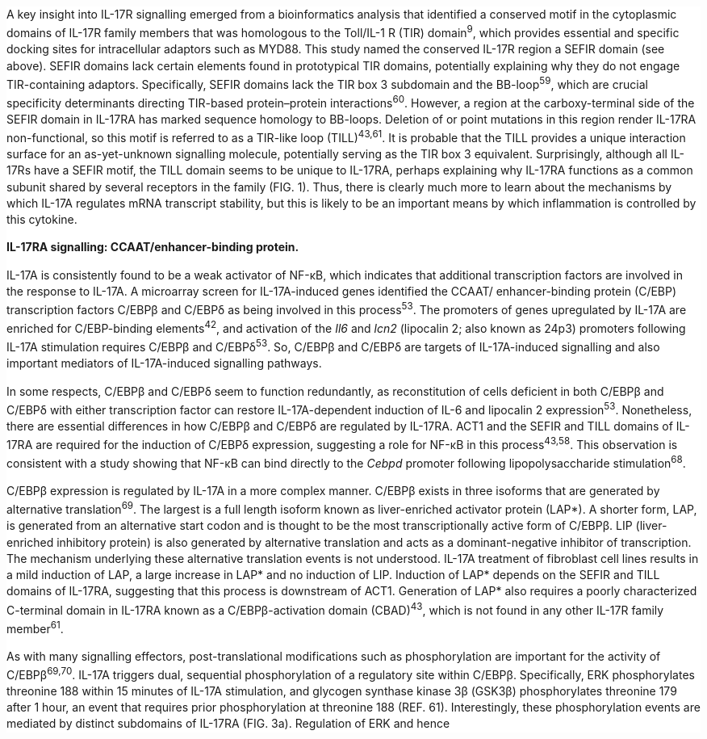 A key insight into IL-17R signalling emerged from a bioinformatics analysis that identified a conserved motif in the cytoplasmic domains of IL-17R family members that was homologous to the Toll/IL-1 R (TIR) domain<sup>9</sup>, which provides essential and specific docking sites for intracellular adaptors such as MYD88. This study named the conserved IL-17R region a SEFIR domain (see above). SEFIR domains lack certain elements found in prototypical TIR domains, potentially explaining why they do not engage TIR-containing adaptors. Specifically, SEFIR domains lack the TIR box 3 subdomain and the BB-loop<sup>59</sup>, which are crucial specificity determinants directing TIR-based protein–protein interactions<sup>60</sup>. However, a region at the carboxy-terminal side of the SEFIR domain in IL-17RA has marked sequence homology to BB-loops. Deletion of or point mutations in this region render IL-17RA non-functional, so this motif is referred to as a TIR-like loop (TILL)<sup>43,61</sup>. It is probable that the TILL provides a unique interaction surface for an as-yet-unknown signalling molecule, potentially serving as the TIR box 3 equivalent. Surprisingly, although all IL-17Rs have a SEFIR motif, the TILL domain seems to be unique to IL-17RA, perhaps explaining why IL-17RA functions as a common subunit shared by several receptors in the family (FIG. 1).
Thus, there is clearly much more to learn about the mechanisms by which IL-17A regulates mRNA transcript stability, but this is likely to be an important means by which inflammation is controlled by this cytokine.

**IL-17RA signalling: CCAAT/enhancer-binding protein.**

IL-17A is consistently found to be a weak activator of NF-κB, which indicates that additional transcription factors are involved in the response to IL-17A. A microarray screen for IL-17A-induced genes identified the CCAAT/ enhancer-binding protein (C/EBP) transcription factors C/EBPβ and C/EBPδ as being involved in this process<sup>53</sup>. The promoters of genes upregulated by IL-17A are enriched for C/EBP-binding elements<sup>42</sup>, and activation of the *Il6* and *lcn2* (lipocalin 2; also known as 24p3) promoters following IL-17A stimulation requires C/EBPβ and C/EBPδ<sup>53</sup>. So, C/EBPβ and C/EBPδ are targets of IL-17A-induced signalling and also important mediators of IL-17A-induced signalling pathways.

In some respects, C/EBPβ and C/EBPδ seem to function redundantly, as reconstitution of cells deficient in both C/EBPβ and C/EBPδ with either transcription factor can restore IL-17A-dependent induction of IL-6 and lipocalin 2 expression<sup>53</sup>. Nonetheless, there are essential differences in how C/EBPβ and C/EBPδ are regulated by IL-17RA. ACT1 and the SEFIR and TILL domains of IL-17RA are required for the induction of C/EBPδ expression, suggesting a role for NF-κB in this process<sup>43,58</sup>. This observation is consistent with a study showing that NF-κB can bind directly to the *Cebpd* promoter following lipopolysaccharide stimulation<sup>68</sup>.

C/EBPβ expression is regulated by IL-17A in a more complex manner. C/EBPβ exists in three isoforms that are generated by alternative translation<sup>69</sup>. The largest is a full length isoform known as liver-enriched activator protein (LAP*). A shorter form, LAP, is generated from an alternative start codon and is thought to be the most transcriptionally active form of C/EBPβ. LIP (liver-enriched inhibitory protein) is also generated by alternative translation and acts as a dominant-negative inhibitor of transcription. The mechanism underlying these alternative translation events is not understood. IL-17A treatment of fibroblast cell lines results in a mild induction of LAP, a large increase in LAP* and no induction of LIP. Induction of LAP* depends on the SEFIR and TILL domains of IL-17RA, suggesting that this process is downstream of ACT1. Generation of LAP* also requires a poorly characterized C-terminal domain in IL-17RA known as a C/EBPβ-activation domain (CBAD)<sup>43</sup>, which is not found in any other IL-17R family member<sup>61</sup>.

As with many signalling effectors, post-translational modifications such as phosphorylation are important for the activity of C/EBPβ<sup>69,70</sup>. IL-17A triggers dual, sequential phosphorylation of a regulatory site within C/EBPβ. Specifically, ERK phosphorylates threonine 188 within 15 minutes of IL-17A stimulation, and glycogen synthase kinase 3β (GSK3β) phosphorylates threonine 179 after 1 hour, an event that requires prior phosphorylation at threonine 188 (REF. 61). Interestingly, these phosphorylation events are mediated by distinct subdomains of IL-17RA (FIG. 3a). Regulation of ERK and hence
